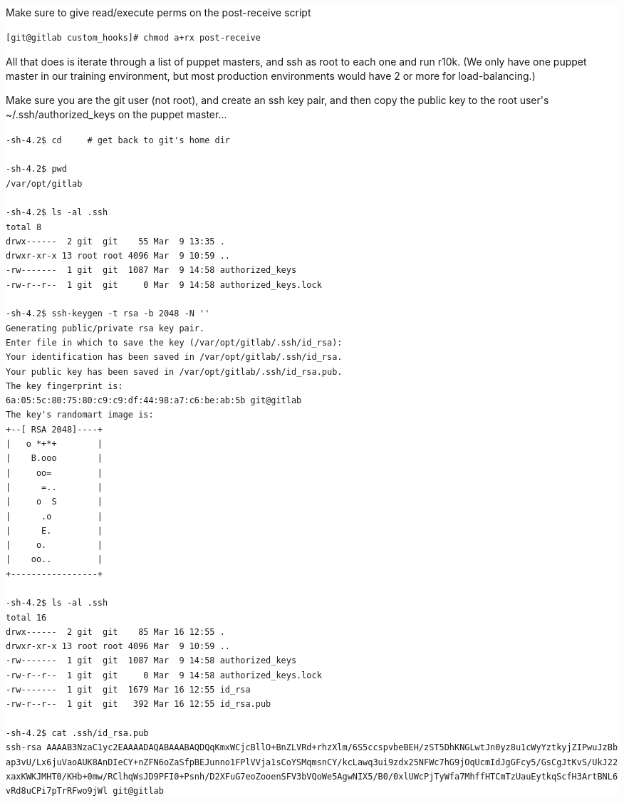 Make sure to give read/execute perms on the post-receive script

```
[git@gitlab custom_hooks]# chmod a+rx post-receive
```

All that does is iterate through a list of puppet masters, and ssh as root to each one and run r10k.
(We only have one puppet master in our training environment, but most production environments would have 2 or more for load-balancing.)

Make sure you are the git user (not root), and create an ssh key pair, and then copy the public key to the root user's ~/.ssh/authorized_keys on the puppet master...

```
-sh-4.2$ cd     # get back to git's home dir

-sh-4.2$ pwd
/var/opt/gitlab

-sh-4.2$ ls -al .ssh
total 8
drwx------  2 git  git    55 Mar  9 13:35 .
drwxr-xr-x 13 root root 4096 Mar  9 10:59 ..
-rw-------  1 git  git  1087 Mar  9 14:58 authorized_keys
-rw-r--r--  1 git  git     0 Mar  9 14:58 authorized_keys.lock

-sh-4.2$ ssh-keygen -t rsa -b 2048 -N ''
Generating public/private rsa key pair.
Enter file in which to save the key (/var/opt/gitlab/.ssh/id_rsa):
Your identification has been saved in /var/opt/gitlab/.ssh/id_rsa.
Your public key has been saved in /var/opt/gitlab/.ssh/id_rsa.pub.
The key fingerprint is:
6a:05:5c:80:75:80:c9:c9:df:44:98:a7:c6:be:ab:5b git@gitlab
The key's randomart image is:
+--[ RSA 2048]----+
|   o *+*+        |
|    B.ooo        |
|     oo=         |
|      =..        |
|     o  S        |
|      .o         |
|      E.         |
|     o.          |
|    oo..         |
+-----------------+

-sh-4.2$ ls -al .ssh
total 16
drwx------  2 git  git    85 Mar 16 12:55 .
drwxr-xr-x 13 root root 4096 Mar  9 10:59 ..
-rw-------  1 git  git  1087 Mar  9 14:58 authorized_keys
-rw-r--r--  1 git  git     0 Mar  9 14:58 authorized_keys.lock
-rw-------  1 git  git  1679 Mar 16 12:55 id_rsa
-rw-r--r--  1 git  git   392 Mar 16 12:55 id_rsa.pub

-sh-4.2$ cat .ssh/id_rsa.pub
ssh-rsa AAAAB3NzaC1yc2EAAAADAQABAAABAQDQqKmxWCjcBllO+BnZLVRd+rhzXlm/6S5ccspvbeBEH/zST5DhKNGLwtJn0yz8u1cWyYztkyjZIPwuJzBbap3vU/Lx6juVaoAUK8AnDIeCY+nZFN6oZaSfpBEJunno1FPlVVja1sCoYSMqmsnCY/kcLawq3ui9zdx25NFWc7hG9jOqUcmIdJgGFcy5/GsCgJtKvS/UkJ22xaxKWKJMHT0/KHb+0mw/RClhqWsJD9PFI0+Psnh/D2XFuG7eoZooenSFV3bVQoWe5AgwNIX5/B0/0xlUWcPjTyWfa7MhffHTCmTzUauEytkqScfH3ArtBNL6vRd8uCPi7pTrRFwo9jWl git@gitlab
```
